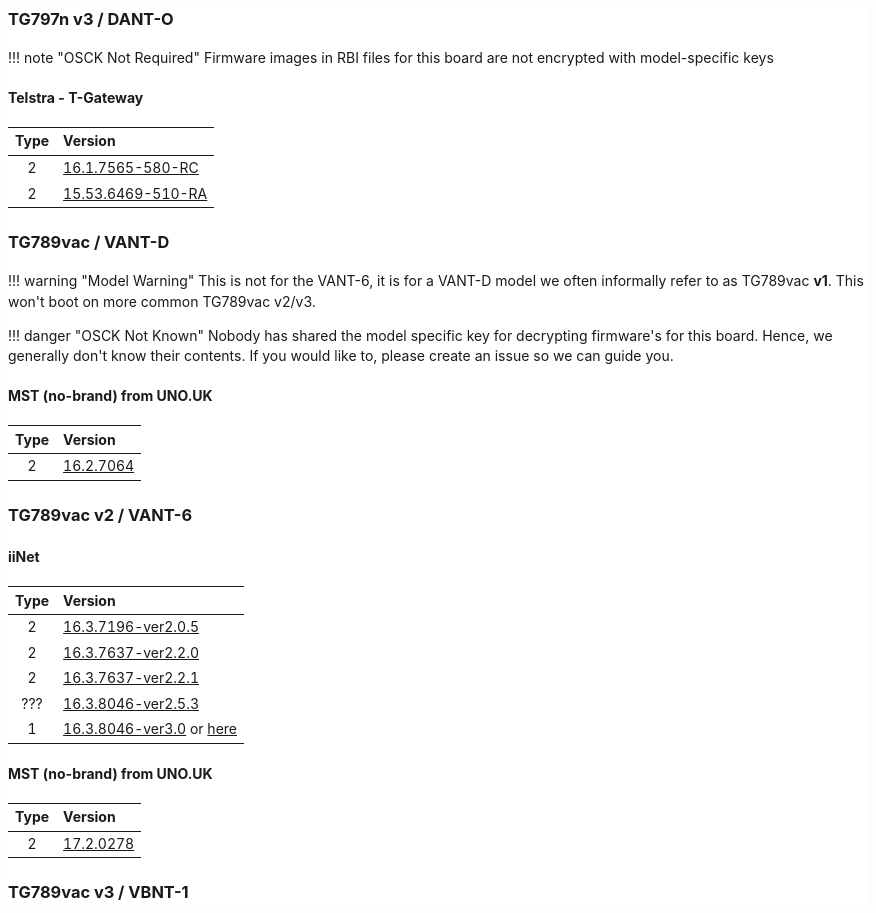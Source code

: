 ### TG797n v3 / DANT-O

!!! note "OSCK Not Required"
    Firmware images in RBI files for this board are not encrypted with model-specific keys

#### Telstra - T-Gateway

| Type   | Version          |
|:------:|:-----------------|
| 2      | [16.1.7565-580-RC](http://fwstore.bdms.telstra.net/Technicolor_dant-o_CRF685-16.1.7565-580-RC/dant-o_CRF685-16.1.7565-580-RC.rbi) |
| 2      | [15.53.6469-510-RA](http://fwstore.bdms.telstra.net/Technicolor_dant-o_CRF483-15.53.6469-510-RA/dant-o_CRF483-15.53.6469-510-RA.rbi) |

### TG789vac / VANT-D

!!! warning "Model Warning"
    This is not for the VANT-6, it is for a VANT-D model we often informally refer to as TG789vac **v1**. This won't boot on more common TG789vac v2/v3.

!!! danger "OSCK Not Known"
    Nobody has shared the model specific key for decrypting firmware's for this board. Hence, we generally don't know their contents. If you would like to, please create an issue so we can guide you.

#### MST (no-brand) from UNO.UK

| Type   | Version          |
|:------:|:-----------------|
| 2      | [16.2.7064](https://uno.help/attachments/690) |

### TG789vac v2 / VANT-6

#### iiNet

| Type   | Version          |
|:------:|:-----------------|
| 2      | [16.3.7196-ver2.0.5](https://github.com/kevdagoat/hack-technicolor/blob/master/firmware/vant-6_16.3.7196-ver2.0.5-CRF592-2729004.rbi?raw=true) |
| 2      | [16.3.7637-ver2.2.0](https://github.com/kevdagoat/hack-technicolor/blob/master/firmware/VANT-6_16.3.7637-ver2.2.0-CRF638-2721002%20.rbi?raw=true) |
| 2      | [16.3.7637-ver2.2.1](https://github.com/kevdagoat/hack-technicolor/blob/master/firmware/vant-6_16.3.7637-ver2.2.1-CRF695-2721005.rbi?raw=true) |
| ???    | [16.3.8046-ver2.5.3](ftp://ftp.iinet.net.au/pub/iinet/firmware/TG789vacV2/VANT-6/.2752ae5a/vant-6_16.3.8046-ver2.5.3-CRF927-2721031.rbi) |
| 1      | [16.3.8046-ver3.0](ftp://ftp.iinet.net.au/pub/iinet/firmware/TG789vacV2/VANT-6/vant-6_16.3.8046-ver3.0-CRF767-2721002.rbi) or [here](http://mirror.internode.on.net/pub/internode-support/hardware/tg789/firmware/vant-6_16.3.8046-ver3.0-CRF767-2721002.rbi) |


#### MST (no-brand) from UNO.UK

| Type   | Version          |
|:------:|:-----------------|
| 2      | [17.2.0278](https://uno.help/attachments/732) |

### TG789vac v3 / VBNT-1
